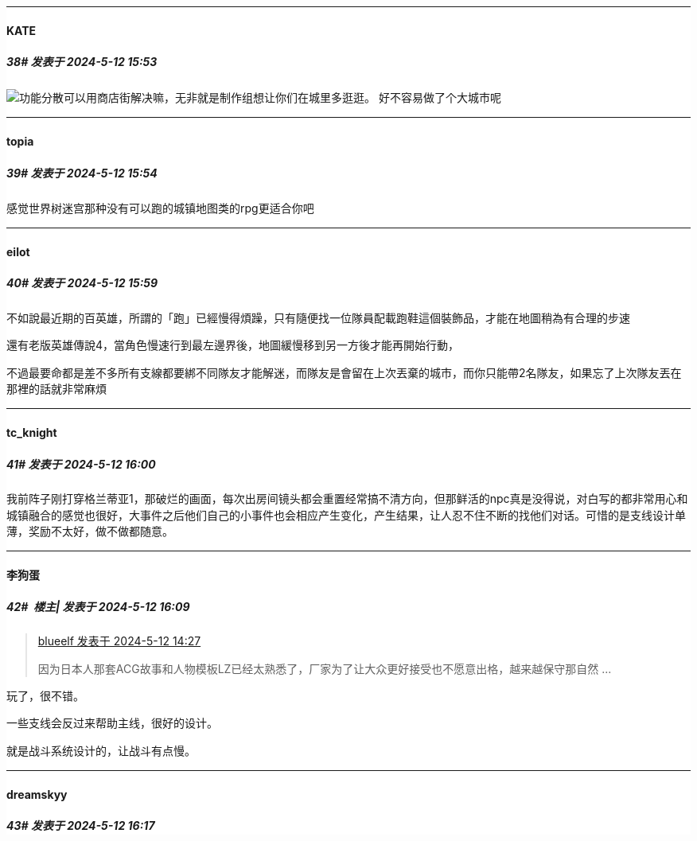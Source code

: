 *****

####  KATE  
##### 38#       发表于 2024-5-12 15:53

<img src="https://static.saraba1st.com/image/smiley/face2017/027.png" referrerpolicy="no-referrer">功能分散可以用商店街解决嘛，无非就是制作组想让你们在城里多逛逛。 好不容易做了个大城市呢

*****

####  topia  
##### 39#       发表于 2024-5-12 15:54

感觉世界树迷宫那种没有可以跑的城镇地图类的rpg更适合你吧

*****

####  eilot  
##### 40#       发表于 2024-5-12 15:59

不如說最近期的百英雄，所謂的「跑」已經慢得煩躁，只有隨便找一位隊員配載跑鞋這個裝飾品，才能在地圖稍為有合理的步速

還有老版英雄傳說4，當角色慢速行到最左邊界後，地圖緩慢移到另一方後才能再開始行動，

不過最要命都是差不多所有支線都要綁不同隊友才能解迷，而隊友是會留在上次丟棄的城市，而你只能帶2名隊友，如果忘了上次隊友丟在那裡的話就非常麻煩


*****

####  tc_knight  
##### 41#       发表于 2024-5-12 16:00

我前阵子刚打穿格兰蒂亚1，那破烂的画面，每次出房间镜头都会重置经常搞不清方向，但那鲜活的npc真是没得说，对白写的都非常用心和城镇融合的感觉也很好，大事件之后他们自己的小事件也会相应产生变化，产生结果，让人忍不住不断的找他们对话。可惜的是支线设计单薄，奖励不太好，做不做都随意。


*****

####  李狗蛋  
##### 42#         楼主| 发表于 2024-5-12 16:09

<blockquote><a href="httphttps://bbs.saraba1st.com/2b/forum.php?mod=redirect&amp;goto=findpost&amp;pid=64895249&amp;ptid=2183470" target="_blank">blueelf 发表于 2024-5-12 14:27</a>

因为日本人那套ACG故事和人物模板LZ已经太熟悉了，厂家为了让大众更好接受也不愿意出格，越来越保守那自然 ...</blockquote>
玩了，很不错。

一些支线会反过来帮助主线，很好的设计。

就是战斗系统设计的，让战斗有点慢。


*****

####  dreamskyy  
##### 43#       发表于 2024-5-12 16:17
